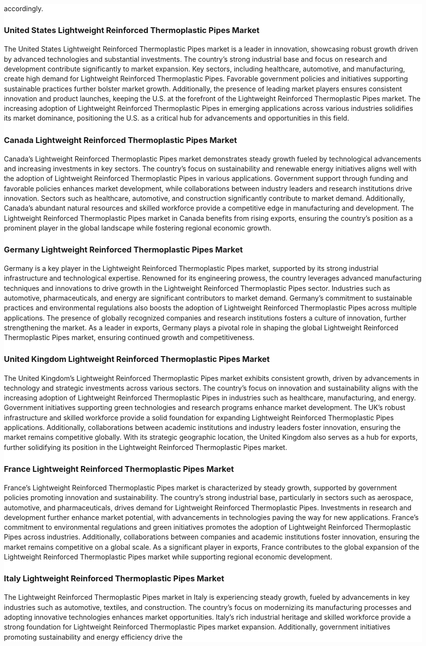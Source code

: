 accordingly.</p><h3>United States Lightweight Reinforced Thermoplastic Pipes Market</h3><p>The United States Lightweight Reinforced Thermoplastic Pipes market is a leader in innovation, showcasing robust growth driven by advanced technologies and substantial investments. The country&rsquo;s strong industrial base and focus on research and development contribute significantly to market expansion. Key sectors, including healthcare, automotive, and manufacturing, create high demand for Lightweight Reinforced Thermoplastic Pipes. Favorable government policies and initiatives supporting sustainable practices further bolster market growth. Additionally, the presence of leading market players ensures consistent innovation and product launches, keeping the U.S. at the forefront of the Lightweight Reinforced Thermoplastic Pipes market. The increasing adoption of Lightweight Reinforced Thermoplastic Pipes in emerging applications across various industries solidifies its market dominance, positioning the U.S. as a critical hub for advancements and opportunities in this field.</p><h3>Canada Lightweight Reinforced Thermoplastic Pipes Market</h3><p>Canada&rsquo;s Lightweight Reinforced Thermoplastic Pipes market demonstrates steady growth fueled by technological advancements and increasing investments in key sectors. The country&rsquo;s focus on sustainability and renewable energy initiatives aligns well with the adoption of Lightweight Reinforced Thermoplastic Pipes in various applications. Government support through funding and favorable policies enhances market development, while collaborations between industry leaders and research institutions drive innovation. Sectors such as healthcare, automotive, and construction significantly contribute to market demand. Additionally, Canada&rsquo;s abundant natural resources and skilled workforce provide a competitive edge in manufacturing and development. The Lightweight Reinforced Thermoplastic Pipes market in Canada benefits from rising exports, ensuring the country&rsquo;s position as a prominent player in the global landscape while fostering regional economic growth.</p><h3>Germany Lightweight Reinforced Thermoplastic Pipes Market</h3><p>Germany is a key player in the Lightweight Reinforced Thermoplastic Pipes market, supported by its strong industrial infrastructure and technological expertise. Renowned for its engineering prowess, the country leverages advanced manufacturing techniques and innovations to drive growth in the Lightweight Reinforced Thermoplastic Pipes sector. Industries such as automotive, pharmaceuticals, and energy are significant contributors to market demand. Germany&rsquo;s commitment to sustainable practices and environmental regulations also boosts the adoption of Lightweight Reinforced Thermoplastic Pipes across multiple applications. The presence of globally recognized companies and research institutions fosters a culture of innovation, further strengthening the market. As a leader in exports, Germany plays a pivotal role in shaping the global Lightweight Reinforced Thermoplastic Pipes market, ensuring continued growth and competitiveness.</p><h3>United Kingdom Lightweight Reinforced Thermoplastic Pipes Market</h3><p>The United Kingdom&rsquo;s Lightweight Reinforced Thermoplastic Pipes market exhibits consistent growth, driven by advancements in technology and strategic investments across various sectors. The country&rsquo;s focus on innovation and sustainability aligns with the increasing adoption of Lightweight Reinforced Thermoplastic Pipes in industries such as healthcare, manufacturing, and energy. Government initiatives supporting green technologies and research programs enhance market development. The UK&rsquo;s robust infrastructure and skilled workforce provide a solid foundation for expanding Lightweight Reinforced Thermoplastic Pipes applications. Additionally, collaborations between academic institutions and industry leaders foster innovation, ensuring the market remains competitive globally. With its strategic geographic location, the United Kingdom also serves as a hub for exports, further solidifying its position in the Lightweight Reinforced Thermoplastic Pipes market.</p><h3>France Lightweight Reinforced Thermoplastic Pipes Market</h3><p>France&rsquo;s Lightweight Reinforced Thermoplastic Pipes market is characterized by steady growth, supported by government policies promoting innovation and sustainability. The country&rsquo;s strong industrial base, particularly in sectors such as aerospace, automotive, and pharmaceuticals, drives demand for Lightweight Reinforced Thermoplastic Pipes. Investments in research and development further enhance market potential, with advancements in technologies paving the way for new applications. France&rsquo;s commitment to environmental regulations and green initiatives promotes the adoption of Lightweight Reinforced Thermoplastic Pipes across industries. Additionally, collaborations between companies and academic institutions foster innovation, ensuring the market remains competitive on a global scale. As a significant player in exports, France contributes to the global expansion of the Lightweight Reinforced Thermoplastic Pipes market while supporting regional economic development.</p><h3>Italy Lightweight Reinforced Thermoplastic Pipes Market</h3><p>The Lightweight Reinforced Thermoplastic Pipes market in Italy is experiencing steady growth, fueled by advancements in key industries such as automotive, textiles, and construction. The country&rsquo;s focus on modernizing its manufacturing processes and adopting innovative technologies enhances market opportunities. Italy&rsquo;s rich industrial heritage and skilled workforce provide a strong foundation for Lightweight Reinforced Thermoplastic Pipes market expansion. Additionally, government initiatives promoting sustainability and energy efficiency drive the